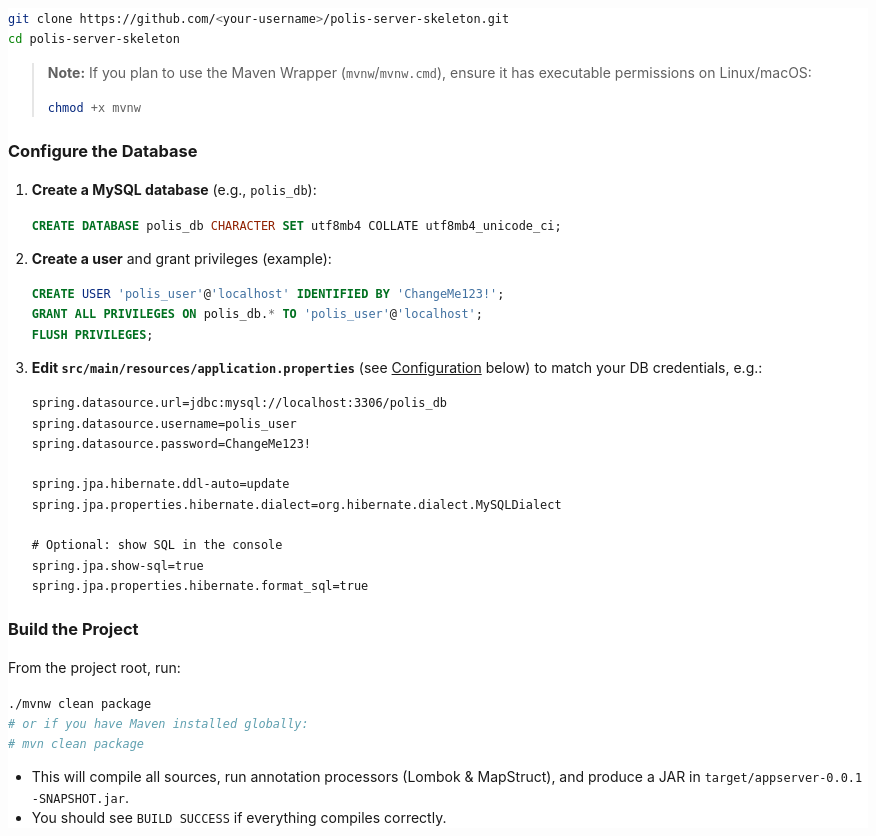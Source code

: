 ```bash
git clone https://github.com/<your-username>/polis-server-skeleton.git
cd polis-server-skeleton
```

> **Note:** If you plan to use the Maven Wrapper (`mvnw`/`mvnw.cmd`), ensure it has executable permissions on Linux/macOS:
>
> ```bash
> chmod +x mvnw
> ```

### Configure the Database

1. **Create a MySQL database** (e.g., `polis_db`):

   ```sql
   CREATE DATABASE polis_db CHARACTER SET utf8mb4 COLLATE utf8mb4_unicode_ci;
   ```

2. **Create a user** and grant privileges (example):

   ```sql
   CREATE USER 'polis_user'@'localhost' IDENTIFIED BY 'ChangeMe123!';
   GRANT ALL PRIVILEGES ON polis_db.* TO 'polis_user'@'localhost';
   FLUSH PRIVILEGES;
   ```

3. **Edit `src/main/resources/application.properties`** (see [Configuration](#configuration) below) to match your DB credentials, e.g.:

   ```properties
   spring.datasource.url=jdbc:mysql://localhost:3306/polis_db
   spring.datasource.username=polis_user
   spring.datasource.password=ChangeMe123!

   spring.jpa.hibernate.ddl-auto=update
   spring.jpa.properties.hibernate.dialect=org.hibernate.dialect.MySQLDialect

   # Optional: show SQL in the console
   spring.jpa.show-sql=true
   spring.jpa.properties.hibernate.format_sql=true
   ```

### Build the Project

From the project root, run:

```bash
./mvnw clean package
# or if you have Maven installed globally:
# mvn clean package
```

* This will compile all sources, run annotation processors (Lombok & MapStruct), and produce a JAR in `target/appserver-0.0.1-SNAPSHOT.jar`.
* You should see `BUILD SUCCESS` if everything compiles correctly.
